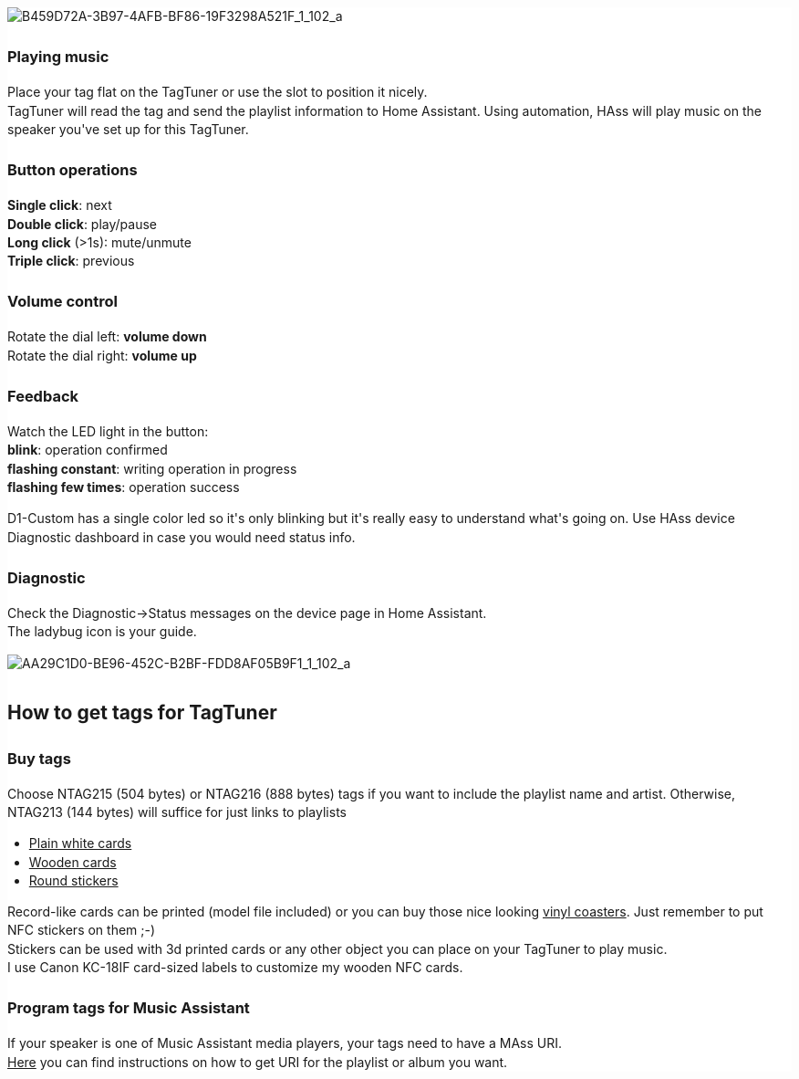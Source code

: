 
![B459D72A-3B97-4AFB-BF86-19F3298A521F_1_102_a](https://github.com/user-attachments/assets/9b11ebfa-5114-451c-a7fb-fdaacd612d1b)

### Playing music
Place your tag flat on the TagTuner or use the slot to position it nicely.\
TagTuner will read the tag and send the playlist information to Home Assistant. Using automation, HAss will play music on the speaker you've set up for this TagTuner.

### Button operations
**Single click**: next \
**Double click**: play/pause \
**Long click** (>1s): mute/unmute \
**Triple click**: previous

### Volume control
Rotate the dial left: **volume down** \
Rotate the dial right: **volume up** 

### Feedback
Watch the LED light in the button: \
**blink**: operation confirmed \
**flashing constant**: writing operation in progress \
**flashing few times**: operation success

D1-Custom has a single color led so it's only blinking but it's really easy to understand what's going on. Use HAss device Diagnostic dashboard in case you would need status info.

### Diagnostic
Check the Diagnostic->Status messages on the device page in Home Assistant.\
The ladybug icon is your guide.

![AA29C1D0-BE96-452C-B2BF-FDD8AF05B9F1_1_102_a](https://github.com/user-attachments/assets/2aa49e88-7832-40c9-b8ea-dc481e9369fa)

## How to get tags for TagTuner
### Buy tags
Choose NTAG215 (504 bytes) or NTAG216 (888 bytes) tags if you want to include the playlist name and artist. Otherwise, NTAG213 (144 bytes) will suffice for just links to playlists

- [Plain white cards](https://s.click.aliexpress.com/e/_Deb0eeV)
- [Wooden cards](https://s.click.aliexpress.com/e/_DdGYnJf)
- [Round stickers](https://s.click.aliexpress.com/e/_DB8U8dB)

Record-like cards can be printed (model file included) or you can buy those nice looking [vinyl coasters](https://s.click.aliexpress.com/e/_ooVfjuN). Just remember to put NFC stickers on them ;-) \
Stickers can be used with 3d printed cards or any other object you can place on your TagTuner to play music.\
I use Canon KC-18IF card-sized labels to customize my wooden NFC cards.

### Program tags for Music Assistant
If your speaker is one of Music Assistant media players, your tags need to have a MAss URI.\
[Here](https://music-assistant.io/faq/how-to/#get-the-uri) you can find instructions on how to get URI for the playlist or album you want.
